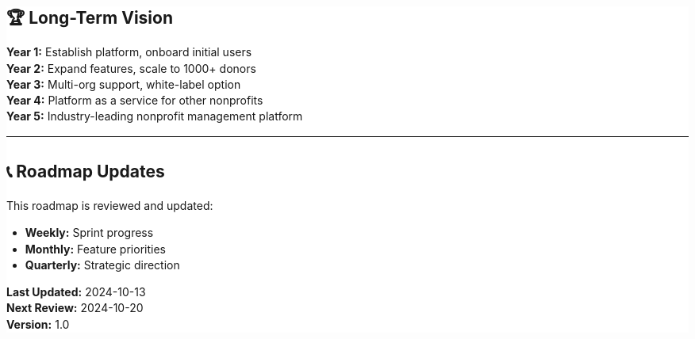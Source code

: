 
## 🏆 Long-Term Vision

**Year 1:** Establish platform, onboard initial users  
**Year 2:** Expand features, scale to 1000+ donors  
**Year 3:** Multi-org support, white-label option  
**Year 4:** Platform as a service for other nonprofits  
**Year 5:** Industry-leading nonprofit management platform  

---

## 📞 Roadmap Updates

This roadmap is reviewed and updated:
- **Weekly:** Sprint progress
- **Monthly:** Feature priorities
- **Quarterly:** Strategic direction

**Last Updated:** 2024-10-13  
**Next Review:** 2024-10-20  
**Version:** 1.0

